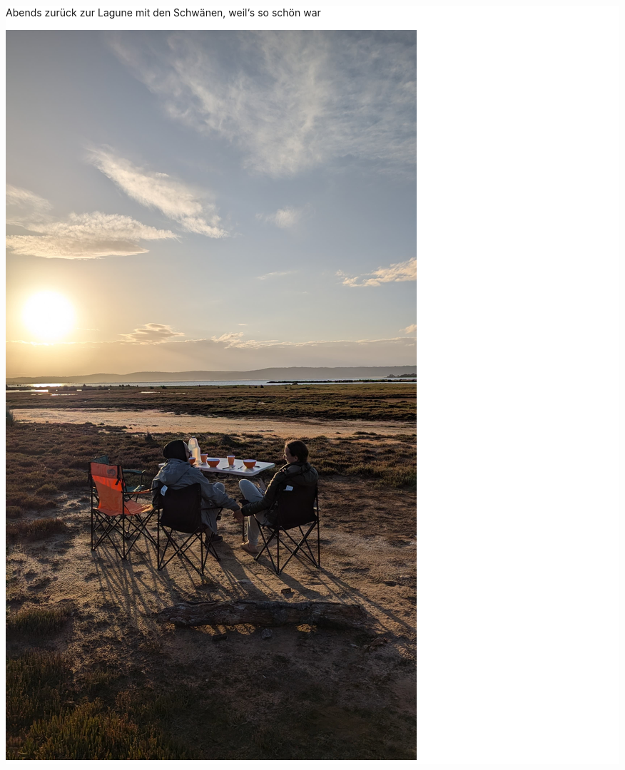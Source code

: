 
Abends zurück zur Lagune mit den Schwänen, weil‘s so schön war

![Tasmania](/assets/img/Australia/Tasmania/Tasmania_69.jpg)
